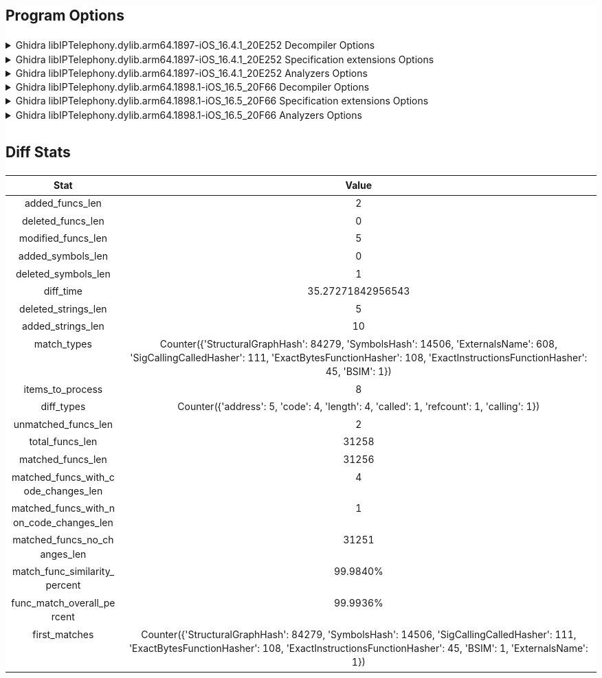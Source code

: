 
## Program Options


<details><summary>Ghidra libIPTelephony.dylib.arm64.1897-iOS_16.4.1_20E252 Decompiler Options</summary></details>


<details><summary>Ghidra libIPTelephony.dylib.arm64.1897-iOS_16.4.1_20E252 Specification extensions Options</summary></details>


<details><summary>Ghidra libIPTelephony.dylib.arm64.1897-iOS_16.4.1_20E252 Analyzers Options</summary></details>


<details><summary>Ghidra libIPTelephony.dylib.arm64.1898.1-iOS_16.5_20F66 Decompiler Options</summary></details>


<details><summary>Ghidra libIPTelephony.dylib.arm64.1898.1-iOS_16.5_20F66 Specification extensions Options</summary></details>


<details><summary>Ghidra libIPTelephony.dylib.arm64.1898.1-iOS_16.5_20F66 Analyzers Options</summary></details>

## Diff Stats



|Stat|Value|
| :---: | :---: |
|added_funcs_len|2|
|deleted_funcs_len|0|
|modified_funcs_len|5|
|added_symbols_len|0|
|deleted_symbols_len|1|
|diff_time|35.27271842956543|
|deleted_strings_len|5|
|added_strings_len|10|
|match_types|Counter({'StructuralGraphHash': 84279, 'SymbolsHash': 14506, 'ExternalsName': 608, 'SigCallingCalledHasher': 111, 'ExactBytesFunctionHasher': 108, 'ExactInstructionsFunctionHasher': 45, 'BSIM': 1})|
|items_to_process|8|
|diff_types|Counter({'address': 5, 'code': 4, 'length': 4, 'called': 1, 'refcount': 1, 'calling': 1})|
|unmatched_funcs_len|2|
|total_funcs_len|31258|
|matched_funcs_len|31256|
|matched_funcs_with_code_changes_len|4|
|matched_funcs_with_non_code_changes_len|1|
|matched_funcs_no_changes_len|31251|
|match_func_similarity_percent|99.9840%|
|func_match_overall_percent|99.9936%|
|first_matches|Counter({'StructuralGraphHash': 84279, 'SymbolsHash': 14506, 'SigCallingCalledHasher': 111, 'ExactBytesFunctionHasher': 108, 'ExactInstructionsFunctionHasher': 45, 'BSIM': 1, 'ExternalsName': 1})|
